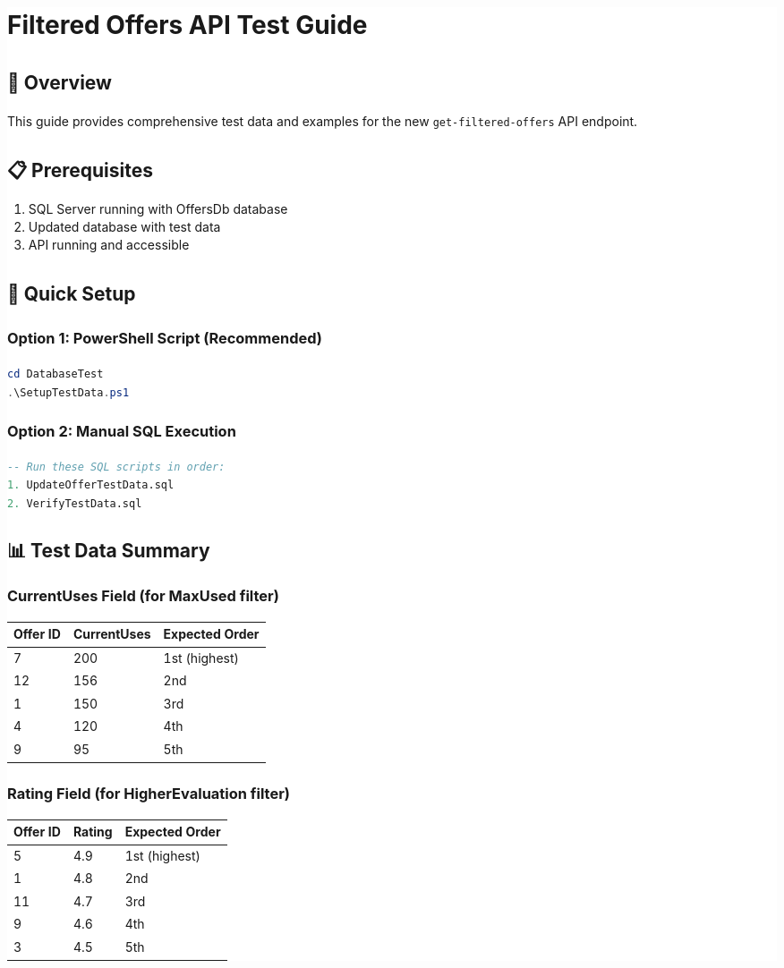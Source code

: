 # Filtered Offers API Test Guide

## 🎯 Overview
This guide provides comprehensive test data and examples for the new `get-filtered-offers` API endpoint.

## 📋 Prerequisites
1. SQL Server running with OffersDb database
2. Updated database with test data
3. API running and accessible

## 🚀 Quick Setup

### Option 1: PowerShell Script (Recommended)
```powershell
cd DatabaseTest
.\SetupTestData.ps1
```

### Option 2: Manual SQL Execution
```sql
-- Run these SQL scripts in order:
1. UpdateOfferTestData.sql
2. VerifyTestData.sql
```

## 📊 Test Data Summary

### CurrentUses Field (for MaxUsed filter)
| Offer ID | CurrentUses | Expected Order |
|----------|-------------|----------------|
| 7        | 200         | 1st (highest)  |
| 12       | 156         | 2nd            |
| 1        | 150         | 3rd            |
| 4        | 120         | 4th            |
| 9        | 95          | 5th            |

### Rating Field (for HigherEvaluation filter)
| Offer ID | Rating | Expected Order |
|----------|--------|----------------|
| 5        | 4.9    | 1st (highest)  |
| 1        | 4.8    | 2nd            |
| 11       | 4.7    | 3rd            |
| 9        | 4.6    | 4th            |
| 3        | 4.5    | 5th            |
